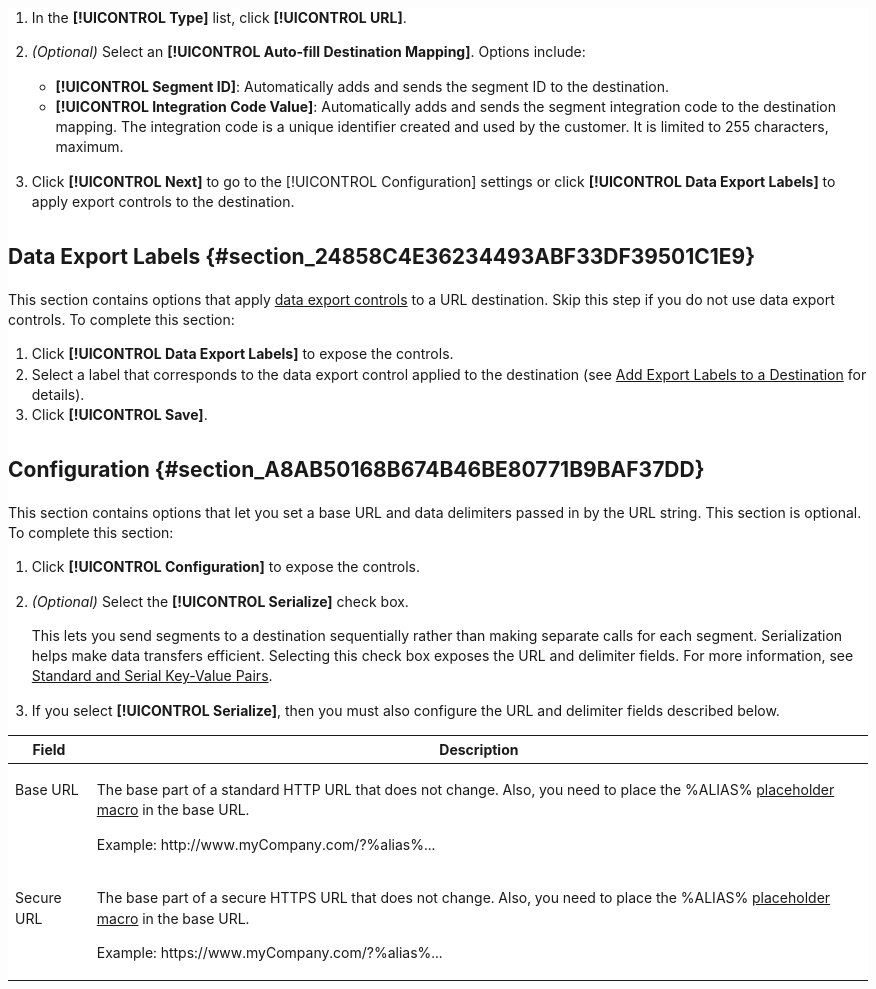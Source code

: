 1. In the **[!UICONTROL Type]** list, click **[!UICONTROL URL]**. 

1. *(Optional)* Select an **[!UICONTROL Auto-fill Destination Mapping]**. Options include:

    * **[!UICONTROL Segment ID]**: Automatically adds and sends the segment ID to the destination. 
    * **[!UICONTROL Integration Code Value]**: Automatically adds and sends the segment integration code to the destination mapping. The integration code is a unique identifier created and used by the customer. It is limited to 255 characters, maximum.

1. Click **[!UICONTROL Next]** to go to the [!UICONTROL Configuration] settings or click **[!UICONTROL Data Export Labels]** to apply export controls to the destination.

## Data Export Labels {#section_24858C4E36234493ABF33DF39501C1E9}

This section contains options that apply [data export controls](../../c-features/data-export-controls.md#concept_155AAFBA7D804467B6F8279D26C9D05C) to a URL destination. Skip this step if you do not use data export controls. To complete this section:

1. Click **[!UICONTROL Data Export Labels]** to expose the controls. 
1. Select a label that corresponds to the data export control applied to the destination (see [Add Export Labels to a Destination](../../c-features/destinations/manage-destinations.md#task_A4BA30472E6F4687AC3F1B33F51909D9) for details). 
1. Click **[!UICONTROL Save]**.

## Configuration {#section_A8AB50168B674B46BE80771B9BAF37DD}

This section contains options that let you set a base URL and data delimiters passed in by the URL string. This section is optional. To complete this section:

1. Click **[!UICONTROL Configuration]** to expose the controls. 
1. *(Optional)* Select the **[!UICONTROL Serialize]** check box.

   This lets you send segments to a destination sequentially rather than making separate calls for each segment. Serialization helps make data transfers efficient. Selecting this check box exposes the URL and delimiter fields. For more information, see [Standard and Serial Key-Value Pairs](../../c-features/destinations/key-value-pairs.md#concept_4CAA6E54ECFE4291B8626BEBEE98088A). 

1. If you select **[!UICONTROL Serialize]**, then you must also configure the URL and delimiter fields described below. 

<table id="table_6D14A180300B4EFA8324958CFE9854DA"> 
 <thead> 
  <tr> 
   <th colname="col1" class="entry"> Field </th> 
   <th colname="col2" class="entry"> Description </th> 
  </tr>
 </thead>
 <tbody> 
  <tr> 
   <td colname="col1"> <p><span class="uicontrol"> Base URL</span> </p> </td> 
   <td colname="col2"> <p>The base part of a standard HTTP URL that does not change. Also, you need to place the <span class="codeph"> %ALIAS% </span><a href="../../c-features/destinations/destination-macros.md#reference_B2F4AE643702440D879EFFE4A3FAAEDB" format="dita" scope="local"> placeholder macro</a> in the base URL. </p> <p>Example: <span class="codeph"> http://www.myCompany.com/?%alias%...</span> </p> </td> 
  </tr> 
  <tr> 
   <td colname="col1"> <p><span class="uicontrol"> Secure URL</span> </p> </td> 
   <td colname="col2"> <p>The base part of a secure HTTPS URL that does not change. Also, you need to place the <span class="codeph"> %ALIAS% </span><a href="../../c-features/destinations/destination-macros.md#reference_B2F4AE643702440D879EFFE4A3FAAEDB" format="dita" scope="local"> placeholder macro</a> in the base URL. </p> <p>Example: <span class="codeph"> https://www.myCompany.com/?%alias%...</span> </p> </td> 
  </tr> 
  <tr> 